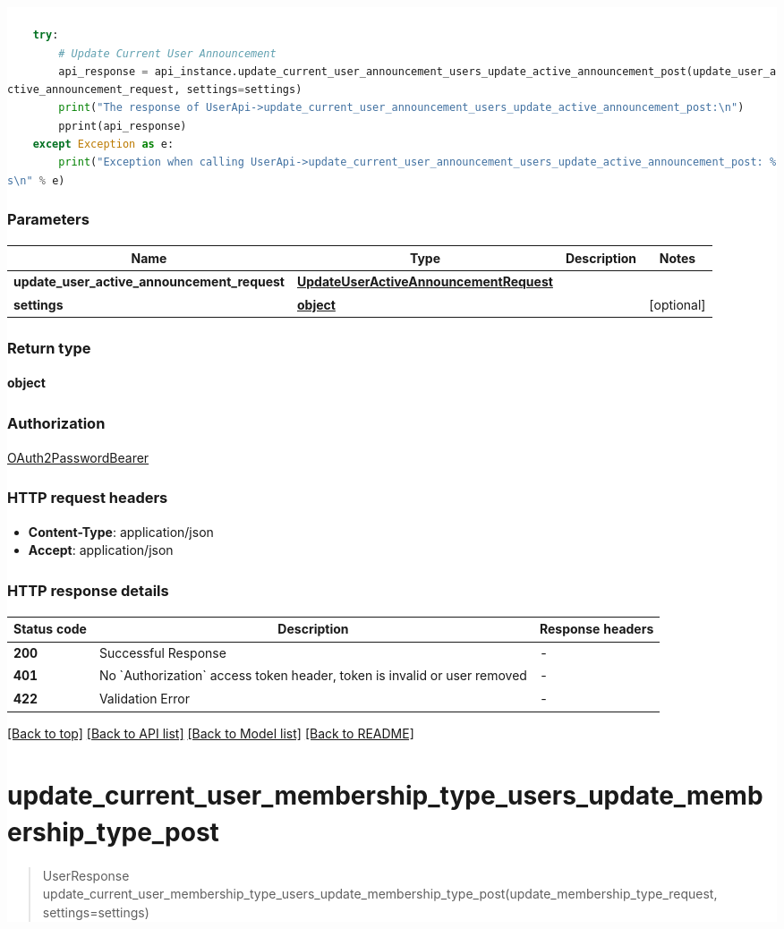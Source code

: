 ```python

    try:
        # Update Current User Announcement
        api_response = api_instance.update_current_user_announcement_users_update_active_announcement_post(update_user_active_announcement_request, settings=settings)
        print("The response of UserApi->update_current_user_announcement_users_update_active_announcement_post:\n")
        pprint(api_response)
    except Exception as e:
        print("Exception when calling UserApi->update_current_user_announcement_users_update_active_announcement_post: %s\n" % e)
```



### Parameters


Name | Type | Description  | Notes
------------- | ------------- | ------------- | -------------
 **update_user_active_announcement_request** | [**UpdateUserActiveAnnouncementRequest**](UpdateUserActiveAnnouncementRequest.md)|  | 
 **settings** | [**object**](.md)|  | [optional] 

### Return type

**object**

### Authorization

[OAuth2PasswordBearer](../README.md#OAuth2PasswordBearer)

### HTTP request headers

 - **Content-Type**: application/json
 - **Accept**: application/json

### HTTP response details

| Status code | Description | Response headers |
|-------------|-------------|------------------|
**200** | Successful Response |  -  |
**401** | No &#x60;Authorization&#x60; access token header, token is invalid or user removed |  -  |
**422** | Validation Error |  -  |

[[Back to top]](#) [[Back to API list]](../README.md#documentation-for-api-endpoints) [[Back to Model list]](../README.md#documentation-for-models) [[Back to README]](../README.md)

# **update_current_user_membership_type_users_update_membership_type_post**
> UserResponse update_current_user_membership_type_users_update_membership_type_post(update_membership_type_request, settings=settings)
